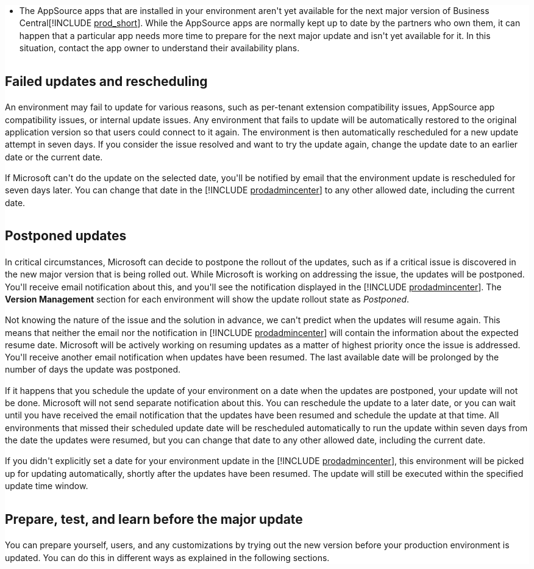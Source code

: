 - The AppSource apps that are installed in your environment aren't yet available for the next major version of Business Central[!INCLUDE [prod_short](../developer/includes/prod_short.md)]. While the AppSource apps are normally kept up to date by the partners who own them, it can happen that a particular app needs more time to prepare for the next major update and isn't yet available for it. In this situation, contact the app owner to understand their availability plans.  

## Failed updates and rescheduling

An environment may fail to update for various reasons, such as per-tenant extension compatibility issues, AppSource app compatibility issues, or internal update issues. Any environment that fails to update will be automatically restored to the original application version so that users could connect to it again. The environment is then automatically rescheduled for a new update attempt in seven days. If you consider the issue resolved and want to try the update again, change the update date to an earlier date or the current date.  

If Microsoft can't do the update on the selected date, you'll be notified by email that the environment update is rescheduled for seven days later. You can change that date in the [!INCLUDE [prodadmincenter](../developer/includes/prodadmincenter.md)] to any other allowed date, including the current date.

## <a name="postponed"></a>Postponed updates

In critical circumstances, Microsoft can decide to postpone the rollout of the updates, such as if a critical issue is discovered in the new major version that is being rolled out. While Microsoft is working on addressing the issue, the updates will be postponed. You'll receive email notification about this, and you'll see the notification displayed in the [!INCLUDE [prodadmincenter](../developer/includes/prodadmincenter.md)]. The **Version Management** section for each environment will show the update rollout state as *Postponed*.  

Not knowing the nature of the issue and the solution in advance, we can't predict when the updates will resume again. This means that neither the email nor the notification in [!INCLUDE [prodadmincenter](../developer/includes/prodadmincenter.md)] will contain the information about the expected resume date. Microsoft will be actively working on resuming updates as a matter of highest priority once the issue is addressed. You'll receive another email notification when updates have been resumed. The last available date will be prolonged by the number of days the update was postponed.  

If it happens that you schedule the update of your environment on a date when the updates are postponed, your update will not be done. Microsoft will not send separate notification about this. You can reschedule the update to a later date, or you can wait until you have received the email notification that the updates have been resumed and schedule the update at that time. All environments that missed their scheduled update date will be rescheduled automatically to run the update within seven days from the date the updates were resumed, but you can change that date to any other allowed date, including the current date.  

If you didn't explicitly set a date for your environment update in the [!INCLUDE [prodadmincenter](../developer/includes/prodadmincenter.md)], this environment will be picked up for updating automatically, shortly after the updates have been resumed. The update will still be executed within the specified update time window.  

## Prepare, test, and learn before the major update

You can prepare yourself, users, and any customizations by trying out the new version before your production environment is updated.  You can do this in different ways as explained in the following sections.  
